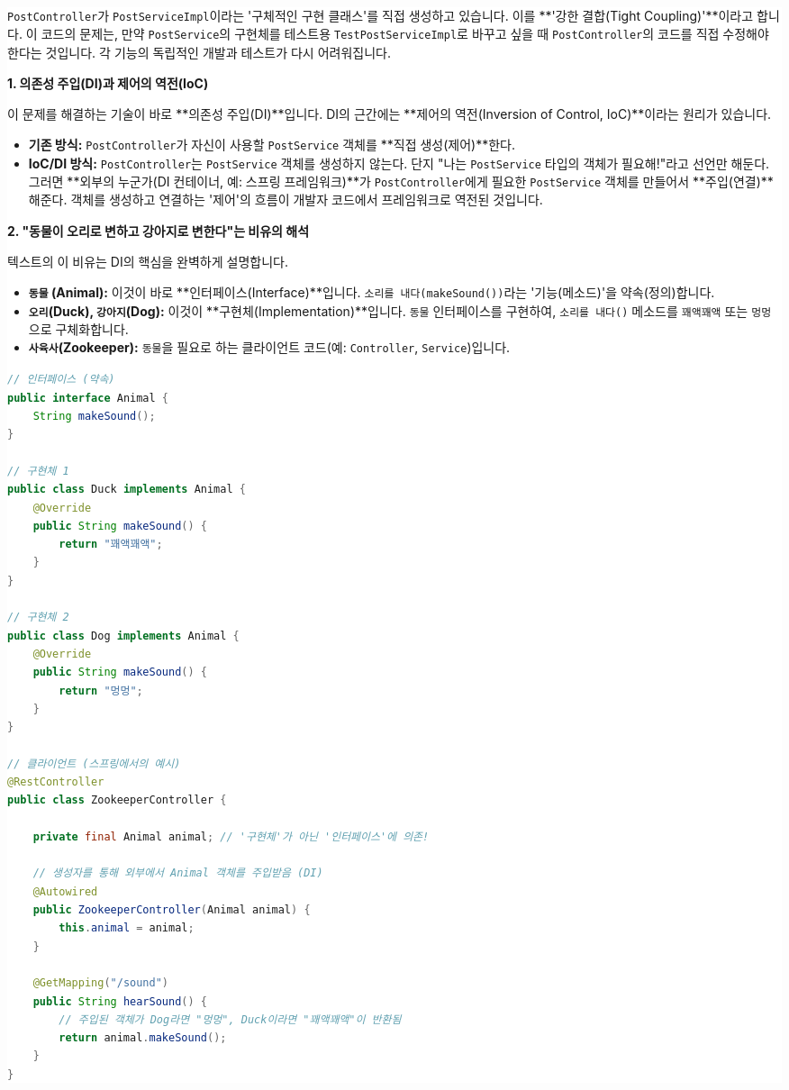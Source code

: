 `PostController`가 `PostServiceImpl`이라는 '구체적인 구현 클래스'를 직접 생성하고 있습니다. 이를 **'강한 결합(Tight Coupling)'**이라고 합니다. 이 코드의 문제는, 만약 `PostService`의 구현체를 테스트용 `TestPostServiceImpl`로 바꾸고 싶을 때 `PostController`의 코드를 직접 수정해야 한다는 것입니다. 각 기능의 독립적인 개발과 테스트가 다시 어려워집니다.

**1. 의존성 주입(DI)과 제어의 역전(IoC)**

이 문제를 해결하는 기술이 바로 **의존성 주입(DI)**입니다. DI의 근간에는 **제어의 역전(Inversion of Control, IoC)**이라는 원리가 있습니다.

*   **기존 방식:** `PostController`가 자신이 사용할 `PostService` 객체를 **직접 생성(제어)**한다.
*   **IoC/DI 방식:** `PostController`는 `PostService` 객체를 생성하지 않는다. 단지 "나는 `PostService` 타입의 객체가 필요해!"라고 선언만 해둔다. 그러면 **외부의 누군가(DI 컨테이너, 예: 스프링 프레임워크)**가 `PostController`에게 필요한 `PostService` 객체를 만들어서 **주입(연결)**해준다. 객체를 생성하고 연결하는 '제어'의 흐름이 개발자 코드에서 프레임워크로 역전된 것입니다.

**2. "동물이 오리로 변하고 강아지로 변한다"는 비유의 해석**

텍스트의 이 비유는 DI의 핵심을 완벽하게 설명합니다.

*   **`동물` (Animal):** 이것이 바로 **인터페이스(Interface)**입니다. `소리를 내다(makeSound())`라는 '기능(메소드)'을 약속(정의)합니다.
*   **`오리`(Duck), `강아지`(Dog):** 이것이 **구현체(Implementation)**입니다. `동물` 인터페이스를 구현하여, `소리를 내다()` 메소드를 `꽤액꽤액` 또는 `멍멍`으로 구체화합니다.
*   **`사육사`(Zookeeper):** `동물`을 필요로 하는 클라이언트 코드(예: `Controller`, `Service`)입니다.

```java
// 인터페이스 (약속)
public interface Animal {
    String makeSound();
}

// 구현체 1
public class Duck implements Animal {
    @Override
    public String makeSound() {
        return "꽤액꽤액";
    }
}

// 구현체 2
public class Dog implements Animal {
    @Override
    public String makeSound() {
        return "멍멍";
    }
}

// 클라이언트 (스프링에서의 예시)
@RestController
public class ZookeeperController {

    private final Animal animal; // '구현체'가 아닌 '인터페이스'에 의존!

    // 생성자를 통해 외부에서 Animal 객체를 주입받음 (DI)
    @Autowired
    public ZookeeperController(Animal animal) {
        this.animal = animal;
    }

    @GetMapping("/sound")
    public String hearSound() {
        // 주입된 객체가 Dog라면 "멍멍", Duck이라면 "꽤액꽤액"이 반환됨
        return animal.makeSound();
    }
}
```
